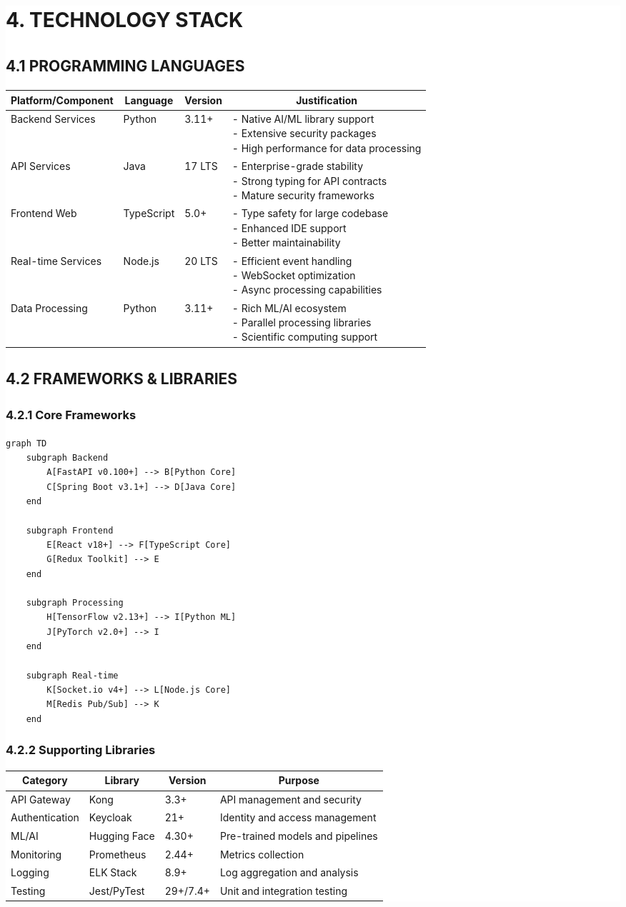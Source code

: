 # 4. TECHNOLOGY STACK

## 4.1 PROGRAMMING LANGUAGES

| Platform/Component | Language | Version | Justification |
|-------------------|----------|---------|---------------|
| Backend Services | Python | 3.11+ | - Native AI/ML library support<br>- Extensive security packages<br>- High performance for data processing |
| API Services | Java | 17 LTS | - Enterprise-grade stability<br>- Strong typing for API contracts<br>- Mature security frameworks |
| Frontend Web | TypeScript | 5.0+ | - Type safety for large codebase<br>- Enhanced IDE support<br>- Better maintainability |
| Real-time Services | Node.js | 20 LTS | - Efficient event handling<br>- WebSocket optimization<br>- Async processing capabilities |
| Data Processing | Python | 3.11+ | - Rich ML/AI ecosystem<br>- Parallel processing libraries<br>- Scientific computing support |

## 4.2 FRAMEWORKS & LIBRARIES

### 4.2.1 Core Frameworks

```mermaid
graph TD
    subgraph Backend
        A[FastAPI v0.100+] --> B[Python Core]
        C[Spring Boot v3.1+] --> D[Java Core]
    end
    
    subgraph Frontend
        E[React v18+] --> F[TypeScript Core]
        G[Redux Toolkit] --> E
    end
    
    subgraph Processing
        H[TensorFlow v2.13+] --> I[Python ML]
        J[PyTorch v2.0+] --> I
    end
    
    subgraph Real-time
        K[Socket.io v4+] --> L[Node.js Core]
        M[Redis Pub/Sub] --> K
    end
```

### 4.2.2 Supporting Libraries

| Category | Library | Version | Purpose |
|----------|---------|---------|----------|
| API Gateway | Kong | 3.3+ | API management and security |
| Authentication | Keycloak | 21+ | Identity and access management |
| ML/AI | Hugging Face | 4.30+ | Pre-trained models and pipelines |
| Monitoring | Prometheus | 2.44+ | Metrics collection |
| Logging | ELK Stack | 8.9+ | Log aggregation and analysis |
| Testing | Jest/PyTest | 29+/7.4+ | Unit and integration testing |
